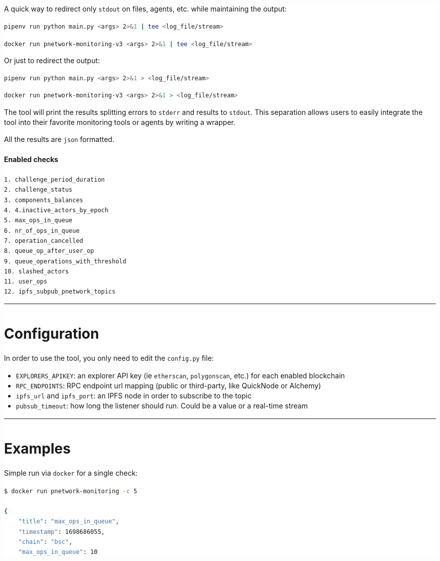 A quick way to redirect only `stdout` on files, agents, etc. while maintaining the output:
```bash
pipenv run python main.py <args> 2>&1 | tee <log_file/stream>
```
```bash
docker run pnetwork-monitoring-v3 <args> 2>&1 | tee <log_file/stream>
```
Or just to redirect the output:
```bash
pipenv run python main.py <args> 2>&1 > <log_file/stream>
```
```bash
docker run pnetwork-monitoring-v3 <args> 2>&1 > <log_file/stream>
```

The tool will print the results splitting errors to `stderr` and results to `stdout`.
This separation allows users to easily integrate the tool into their favorite monitoring tools
or agents by writing a wrapper.

All the results are `json` formatted.

#### Enabled checks
```
1. challenge_period_duration
2. challenge_status
3. components_balances
4. 4.inactive_actors_by_epoch
5. max_ops_in_queue
6. nr_of_ops_in_queue
7. operation_cancelled
8. queue_op_after_user_op
9. queue_operations_with_threshold
10. slashed_actors
11. user_ops
12. ipfs_subpub_pnetwork_topics
```

---
# Configuration
In order to use the tool, you only need to edit the `config.py` file:
- `EXPLORERS_APIKEY`: an explorer API key (ie `etherscan`, `polygonscan`, etc.) for each enabled blockchain
- `RPC_ENDPOINTS`: RPC endpoint url mapping (public or third-party, like QuickNode or Alchemy)
- `ipfs_url` and `ipfs_port`: an IPFS node in order to subscribe to the topic
- `pubsub_timeout`: how long the listener should run. Could be a value or a real-time stream

---
# Examples
Simple run via `docker` for a single check:
```bash
$ docker run pnetwork-monitoring -c 5                                                                                                                      

{                                                                                                                                                                                             
    "title": "max_ops_in_queue",                                                                                                                                                              
    "timestamp": 1698686055,                                                                                                                                                                  
    "chain": "bsc",                                                                                                                                                                           
    "max_ops_in_queue": 10                                                                                                                                                                    
```